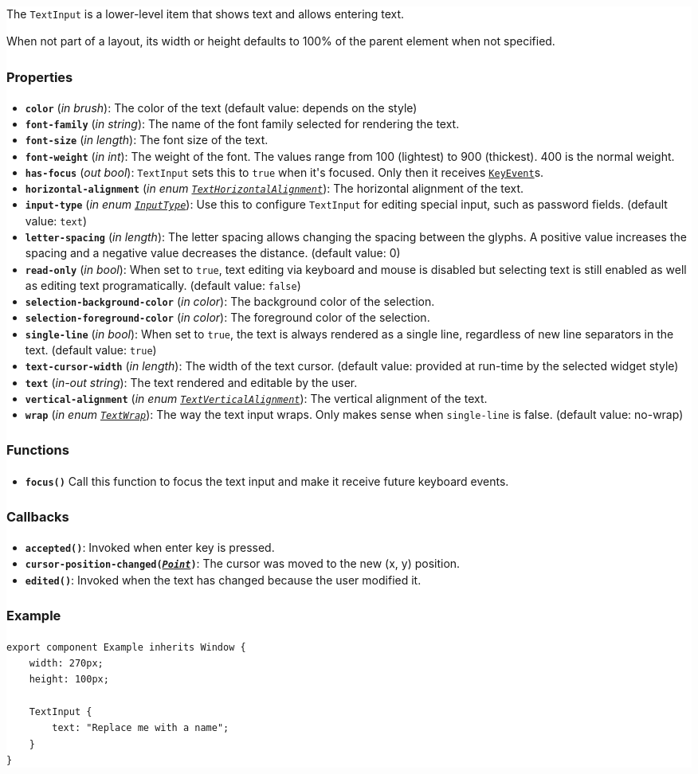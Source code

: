 The `TextInput` is a lower-level item that shows text and allows entering text.

When not part of a layout, its width or height defaults to 100% of the parent element when not specified.

### Properties

-   **`color`** (_in_ _brush_): The color of the text (default value: depends on the style)
-   **`font-family`** (_in_ _string_): The name of the font family selected for rendering the text.
-   **`font-size`** (_in_ _length_): The font size of the text.
-   **`font-weight`** (_in_ _int_): The weight of the font. The values range from 100 (lightest) to 900 (thickest). 400 is the normal weight.
-   **`has-focus`** (_out_ _bool_): `TextInput` sets this to `true` when it's focused. Only then it receives [`KeyEvent`](structs.md#keyevent)s.
-   **`horizontal-alignment`** (_in_ _enum [`TextHorizontalAlignment`](enums.md#texthorizontalalignment)_): The horizontal alignment of the text.
-   **`input-type`** (_in_ _enum [`InputType`](enums.md#inputtype)_): Use this to configure `TextInput` for editing special input, such as password fields. (default value: `text`)
-   **`letter-spacing`** (_in_ _length_): The letter spacing allows changing the spacing between the glyphs. A positive value increases the spacing and a negative value decreases the distance. (default value: 0)
-   **`read-only`** (_in_ _bool_): When set to `true`, text editing via keyboard and mouse is disabled but selecting text is still enabled as well as editing text programatically. (default value: `false`)
-   **`selection-background-color`** (_in_ _color_): The background color of the selection.
-   **`selection-foreground-color`** (_in_ _color_): The foreground color of the selection.
-   **`single-line`** (_in_ _bool_): When set to `true`, the text is always rendered as a single line, regardless of new line separators in the text. (default value: `true`)
-   **`text-cursor-width`** (_in_ _length_): The width of the text cursor. (default value: provided at run-time by the selected widget style)
-   **`text`** (_in-out_ _string_): The text rendered and editable by the user.
-   **`vertical-alignment`** (_in_ _enum [`TextVerticalAlignment`](enums.md#textverticalalignment)_): The vertical alignment of the text.
-   **`wrap`** (_in_ _enum [`TextWrap`](enums.md#textwrap)_): The way the text input wraps. Only makes sense when `single-line` is false. (default value: no-wrap)

### Functions

-   **`focus()`** Call this function to focus the text input and make it receive future keyboard events.

### Callbacks

-   **`accepted()`**: Invoked when enter key is pressed.
-   **`cursor-position-changed(`[_`Point`_](structs.md#point)`)`**: The cursor was moved to the new (x, y) position.
-   **`edited()`**: Invoked when the text has changed because the user modified it.

### Example

```slint
export component Example inherits Window {
    width: 270px;
    height: 100px;

    TextInput {
        text: "Replace me with a name";
    }
}
```
